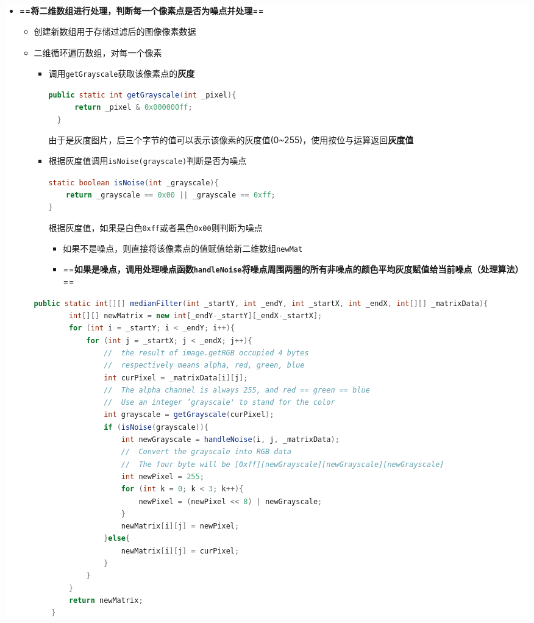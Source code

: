 
- ==**将二维数组进行处理，判断每一个像素点是否为噪点并处理**==

  - 创建新数组用于存储过滤后的图像像素数据

  - 二维循环遍历数组，对每一个像素

    - 调用`getGrayscale`获取该像素点的**灰度**

      ```java
      public static int getGrayscale(int _pixel){
      		return _pixel & 0x000000ff;
      	}
      ```

      由于是灰度图片，后三个字节的值可以表示该像素的灰度值(0~255)，使用按位与运算返回**灰度值**

    - 根据灰度值调用`isNoise(grayscale)`判断是否为噪点

      ```java
      static boolean isNoise(int _grayscale){
          return _grayscale == 0x00 || _grayscale == 0xff;
      }
      ```

      根据灰度值，如果是白色`0xff`或者黑色`0x00`则判断为噪点

      - 如果不是噪点，则直接将该像素点的值赋值给新二维数组`newMat`

      - ==**如果是噪点，调用处理噪点函数`handleNoise`将噪点周围两圈的所有非噪点的颜色平均灰度赋值给当前噪点（处理算法）**==


    ```java
    public static int[][] medianFilter(int _startY, int _endY, int _startX, int _endX, int[][] _matrixData){
    		int[][] newMatrix = new int[_endY-_startY][_endX-_startX];
    		for (int i = _startY; i < _endY; i++){
    			for (int j = _startX; j < _endX; j++){
    				//	the result of image.getRGB occupied 4 bytes
    				//	respectively means alpha, red, green, blue
    				int curPixel = _matrixData[i][j];
    				//	The alpha channel is always 255, and red == green == blue
    				//	Use an integer ’grayscale' to stand for the color
    				int grayscale = getGrayscale(curPixel);
    				if (isNoise(grayscale)){
    					int newGrayscale = handleNoise(i, j, _matrixData);
    					//	Convert the grayscale into RGB data
    					// 	The four byte will be [0xff][newGrayscale][newGrayscale][newGrayscale]
    					int newPixel = 255;
    					for (int k = 0; k < 3; k++){
    						newPixel = (newPixel << 8) | newGrayscale;
    					}
    					newMatrix[i][j] = newPixel;
    				}else{
    					newMatrix[i][j] = curPixel;
    				}
    			}
    		}
    		return newMatrix;
    	}
    ```
